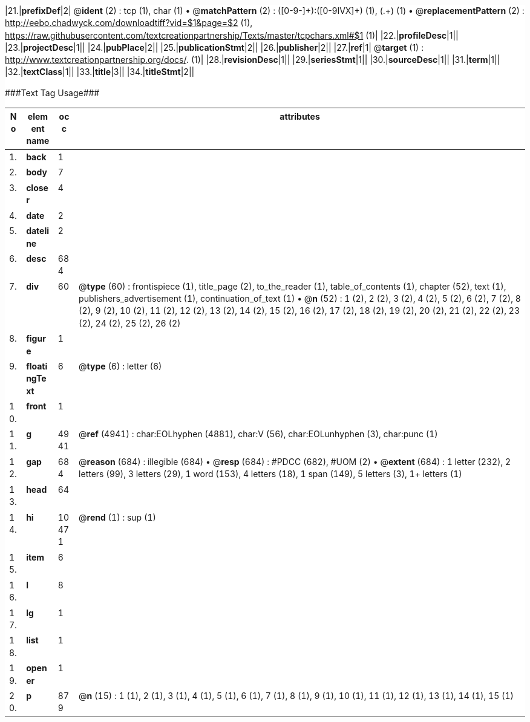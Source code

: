 |21.|__prefixDef__|2| @__ident__ (2) : tcp (1), char (1)  •  @__matchPattern__ (2) : ([0-9\-]+):([0-9IVX]+) (1), (.+) (1)  •  @__replacementPattern__ (2) : http://eebo.chadwyck.com/downloadtiff?vid=$1&page=$2 (1), https://raw.githubusercontent.com/textcreationpartnership/Texts/master/tcpchars.xml#$1 (1)|
|22.|__profileDesc__|1||
|23.|__projectDesc__|1||
|24.|__pubPlace__|2||
|25.|__publicationStmt__|2||
|26.|__publisher__|2||
|27.|__ref__|1| @__target__ (1) : http://www.textcreationpartnership.org/docs/. (1)|
|28.|__revisionDesc__|1||
|29.|__seriesStmt__|1||
|30.|__sourceDesc__|1||
|31.|__term__|1||
|32.|__textClass__|1||
|33.|__title__|3||
|34.|__titleStmt__|2||


###Text Tag Usage###

|No|element name|occ|attributes|
|---|---|---|---|
|1.|__back__|1||
|2.|__body__|7||
|3.|__closer__|4||
|4.|__date__|2||
|5.|__dateline__|2||
|6.|__desc__|684||
|7.|__div__|60| @__type__ (60) : frontispiece (1), title_page (2), to_the_reader (1), table_of_contents (1), chapter (52), text (1), publishers_advertisement (1), continuation_of_text (1)  •  @__n__ (52) : 1 (2), 2 (2), 3 (2), 4 (2), 5 (2), 6 (2), 7 (2), 8 (2), 9 (2), 10 (2), 11 (2), 12 (2), 13 (2), 14 (2), 15 (2), 16 (2), 17 (2), 18 (2), 19 (2), 20 (2), 21 (2), 22 (2), 23 (2), 24 (2), 25 (2), 26 (2)|
|8.|__figure__|1||
|9.|__floatingText__|6| @__type__ (6) : letter (6)|
|10.|__front__|1||
|11.|__g__|4941| @__ref__ (4941) : char:EOLhyphen (4881), char:V (56), char:EOLunhyphen (3), char:punc (1)|
|12.|__gap__|684| @__reason__ (684) : illegible (684)  •  @__resp__ (684) : #PDCC (682), #UOM (2)  •  @__extent__ (684) : 1 letter (232), 2 letters (99), 3 letters (29), 1 word (153), 4 letters (18), 1 span (149), 5 letters (3), 1+ letters (1)|
|13.|__head__|64||
|14.|__hi__|10471| @__rend__ (1) : sup (1)|
|15.|__item__|6||
|16.|__l__|8||
|17.|__lg__|1||
|18.|__list__|1||
|19.|__opener__|1||
|20.|__p__|879| @__n__ (15) : 1 (1), 2 (1), 3 (1), 4 (1), 5 (1), 6 (1), 7 (1), 8 (1), 9 (1), 10 (1), 11 (1), 12 (1), 13 (1), 14 (1), 15 (1)|